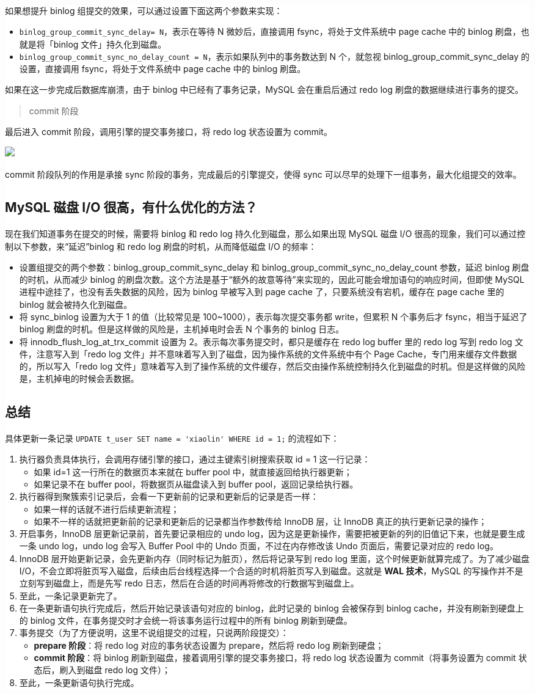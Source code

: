 如果想提升 binlog 组提交的效果，可以通过设置下面这两个参数来实现：

- `binlog_group_commit_sync_delay= N`，表示在等待 N 微妙后，直接调用 fsync，将处于文件系统中 page cache 中的 binlog 刷盘，也就是将「binlog 文件」持久化到磁盘。
- `binlog_group_commit_sync_no_delay_count = N`，表示如果队列中的事务数达到 N 个，就忽视 binlog_group_commit_sync_delay 的设置，直接调用 fsync，将处于文件系统中 page cache 中的 binlog 刷盘。

如果在这一步完成后数据库崩溃，由于 binlog 中已经有了事务记录，MySQL 会在重启后通过 redo log 刷盘的数据继续进行事务的提交。

> commit 阶段

最后进入 commit 阶段，调用引擎的提交事务接口，将 redo log 状态设置为 commit。

![](https://cdn.xiaolincoding.com/gh/xiaolincoder/mysql/how_update/组提交6.png)

commit 阶段队列的作用是承接 sync 阶段的事务，完成最后的引擎提交，使得 sync 可以尽早的处理下一组事务，最大化组提交的效率。

## MySQL 磁盘 I/O 很高，有什么优化的方法？

现在我们知道事务在提交的时候，需要将 binlog 和 redo log 持久化到磁盘，那么如果出现 MySQL 磁盘 I/O 很高的现象，我们可以通过控制以下参数，来“延迟”binlog 和 redo log 刷盘的时机，从而降低磁盘 I/O 的频率：

- 设置组提交的两个参数：binlog_group_commit_sync_delay 和 binlog_group_commit_sync_no_delay_count 参数，延迟 binlog 刷盘的时机，从而减少 binlog 的刷盘次数。这个方法是基于“额外的故意等待”来实现的，因此可能会增加语句的响应时间，但即使 MySQL 进程中途挂了，也没有丢失数据的风险，因为 binlog 早被写入到 page cache 了，只要系统没有宕机，缓存在 page cache 里的 binlog 就会被持久化到磁盘。
- 将 sync_binlog 设置为大于 1 的值（比较常见是 100~1000），表示每次提交事务都 write，但累积 N 个事务后才 fsync，相当于延迟了 binlog 刷盘的时机。但是这样做的风险是，主机掉电时会丢 N 个事务的 binlog 日志。
- 将 innodb_flush_log_at_trx_commit 设置为 2。表示每次事务提交时，都只是缓存在  redo log buffer 里的  redo log 写到 redo log 文件，注意写入到「redo log 文件」并不意味着写入到了磁盘，因为操作系统的文件系统中有个 Page Cache，专门用来缓存文件数据的，所以写入「redo log 文件」意味着写入到了操作系统的文件缓存，然后交由操作系统控制持久化到磁盘的时机。但是这样做的风险是，主机掉电的时候会丢数据。

## 总结

具体更新一条记录 `UPDATE t_user SET name = 'xiaolin' WHERE id = 1;` 的流程如下：

1. 执行器负责具体执行，会调用存储引擎的接口，通过主键索引树搜索获取 id = 1 这一行记录：
   - 如果 id=1 这一行所在的数据页本来就在 buffer pool 中，就直接返回给执行器更新；
   - 如果记录不在 buffer pool，将数据页从磁盘读入到 buffer pool，返回记录给执行器。
2. 执行器得到聚簇索引记录后，会看一下更新前的记录和更新后的记录是否一样：
   - 如果一样的话就不进行后续更新流程；
   - 如果不一样的话就把更新前的记录和更新后的记录都当作参数传给 InnoDB 层，让 InnoDB 真正的执行更新记录的操作；
3. 开启事务，InnoDB 层更新记录前，首先要记录相应的 undo log，因为这是更新操作，需要把被更新的列的旧值记下来，也就是要生成一条 undo log，undo log 会写入 Buffer Pool 中的 Undo 页面，不过在内存修改该 Undo 页面后，需要记录对应的 redo log。
4. InnoDB 层开始更新记录，会先更新内存（同时标记为脏页），然后将记录写到 redo log 里面，这个时候更新就算完成了。为了减少磁盘 I/O，不会立即将脏页写入磁盘，后续由后台线程选择一个合适的时机将脏页写入到磁盘。这就是 **WAL 技术**，MySQL 的写操作并不是立刻写到磁盘上，而是先写 redo 日志，然后在合适的时间再将修改的行数据写到磁盘上。
5. 至此，一条记录更新完了。
6. 在一条更新语句执行完成后，然后开始记录该语句对应的 binlog，此时记录的 binlog 会被保存到 binlog cache，并没有刷新到硬盘上的 binlog 文件，在事务提交时才会统一将该事务运行过程中的所有 binlog 刷新到硬盘。
7. 事务提交（为了方便说明，这里不说组提交的过程，只说两阶段提交）：
   - **prepare 阶段**：将 redo log 对应的事务状态设置为 prepare，然后将 redo log 刷新到硬盘；
   - **commit 阶段**：将 binlog 刷新到磁盘，接着调用引擎的提交事务接口，将 redo log 状态设置为 commit（将事务设置为 commit 状态后，刷入到磁盘 redo log 文件）；
8. 至此，一条更新语句执行完成。


